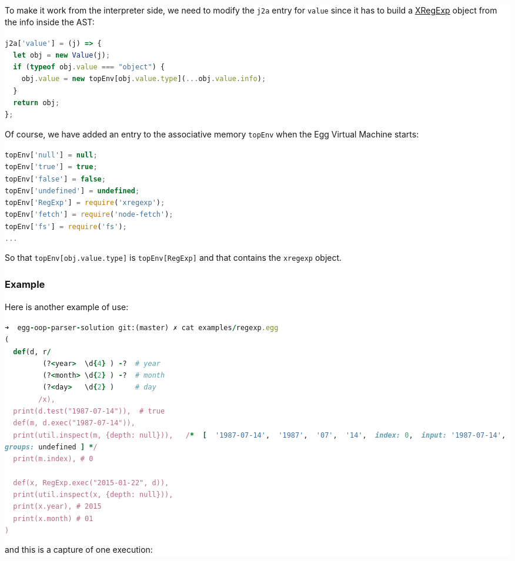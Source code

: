 To make it work from the interpreter side, we need to modify the `j2a` entry for `value` since it has to build a [XRegExp](https://xregexp.com/)  object from the info inside the AST:

```js
j2a['value'] = (j) => { 
  let obj = new Value(j);
  if (typeof obj.value === "object") {
    obj.value = new topEnv[obj.value.type](...obj.value.info);
  }
  return obj;
};
```

Of course, we have added an entry to the associative memory `topEnv` when the Egg Virtual Machine starts:

```js
topEnv['null'] = null;
topEnv['true'] = true;
topEnv['false'] = false;
topEnv['undefined'] = undefined;
topEnv['RegExp'] = require('xregexp');
topEnv['fetch'] = require('node-fetch');
topEnv['fs'] = require('fs');
...
```

So that `topEnv[obj.value.type]` is `topEnv[RegExp]` and that contains the `xregexp` object.


### Example

Here is another example of use:

```ruby
➜  egg-oop-parser-solution git:(master) ✗ cat examples/regexp.egg 
(
  def(d, r/
         (?<year>  \d{4} ) -?  # year 
         (?<month> \d{2} ) -?  # month 
         (?<day>   \d{2} )     # day
        /x),
  print(d.test("1987-07-14")),  # true
  def(m, d.exec("1987-07-14")),  
  print(util.inspect(m, {depth: null})),   /*  [  '1987-07-14',  '1987',  '07',  '14',  index: 0,  input: '1987-07-14',  groups: undefined ] */
  print(m.index), # 0
  
  def(x, RegExp.exec("2015-01-22", d)), 
  print(util.inspect(x, {depth: null})),
  print(x.year), # 2015
  print(x.month) # 01
)
```

and this is a capture of one execution:

